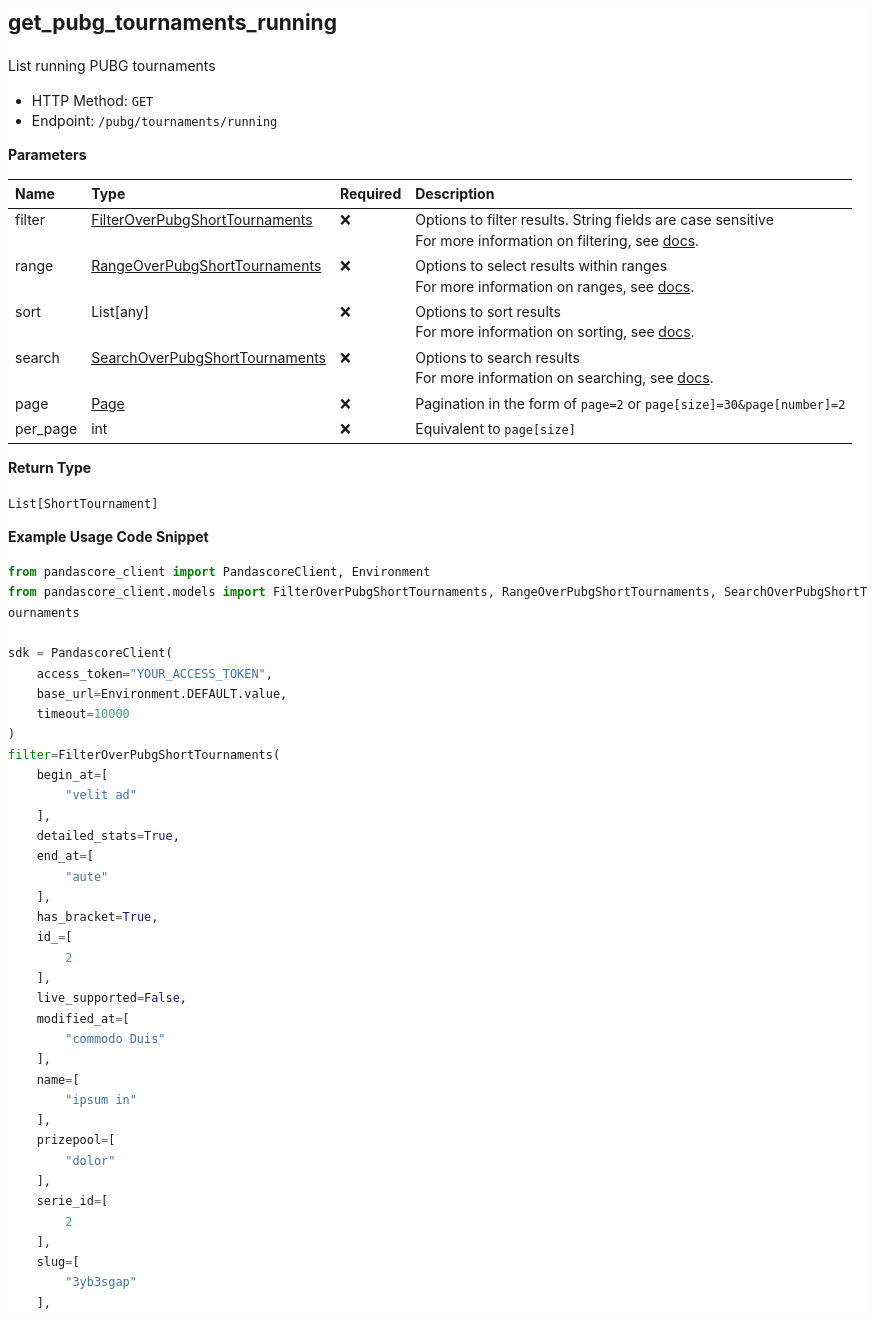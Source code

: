 ## get_pubg_tournaments_running

List running PUBG tournaments

- HTTP Method: `GET`
- Endpoint: `/pubg/tournaments/running`

**Parameters**

| Name     | Type                                                                          | Required | Description                                                                                                                                         |
| :------- | :---------------------------------------------------------------------------- | :------- | :-------------------------------------------------------------------------------------------------------------------------------------------------- |
| filter   | [FilterOverPubgShortTournaments](../models/FilterOverPubgShortTournaments.md) | ❌       | Options to filter results. String fields are case sensitive <br/>For more information on filtering, see [docs](/docs/filtering-and-sorting#filter). |
| range    | [RangeOverPubgShortTournaments](../models/RangeOverPubgShortTournaments.md)   | ❌       | Options to select results within ranges <br/>For more information on ranges, see [docs](/docs/filtering-and-sorting#range).                         |
| sort     | List[any]                                                                     | ❌       | Options to sort results <br/>For more information on sorting, see [docs](/docs/filtering-and-sorting#sort).                                         |
| search   | [SearchOverPubgShortTournaments](../models/SearchOverPubgShortTournaments.md) | ❌       | Options to search results <br/>For more information on searching, see [docs](/docs/filtering-and-sorting#search).                                   |
| page     | [Page](../models/Page.md)                                                     | ❌       | Pagination in the form of `page=2` or `page[size]=30&page[number]=2`                                                                                |
| per_page | int                                                                           | ❌       | Equivalent to `page[size]`                                                                                                                          |

**Return Type**

`List[ShortTournament]`

**Example Usage Code Snippet**

```python
from pandascore_client import PandascoreClient, Environment
from pandascore_client.models import FilterOverPubgShortTournaments, RangeOverPubgShortTournaments, SearchOverPubgShortTournaments

sdk = PandascoreClient(
    access_token="YOUR_ACCESS_TOKEN",
    base_url=Environment.DEFAULT.value,
    timeout=10000
)
filter=FilterOverPubgShortTournaments(
    begin_at=[
        "velit ad"
    ],
    detailed_stats=True,
    end_at=[
        "aute"
    ],
    has_bracket=True,
    id_=[
        2
    ],
    live_supported=False,
    modified_at=[
        "commodo Duis"
    ],
    name=[
        "ipsum in"
    ],
    prizepool=[
        "dolor"
    ],
    serie_id=[
        2
    ],
    slug=[
        "3yb3sgap"
    ],
```